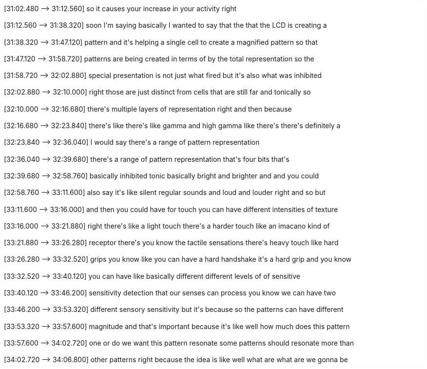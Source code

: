 [31:02.480 --> 31:12.560]  so it causes your increase in your activity right

[31:12.560 --> 31:38.320]  soon I'm saying basically I wanted to say that the that the LCD is creating a

[31:38.320 --> 31:47.120]  pattern and it's helping a single cell to create a magnified pattern so that

[31:47.120 --> 31:58.720]  patterns are being created in terms of by the total representation so the

[31:58.720 --> 32:02.880]  special presentation is not just what fired but it's also what was inhibited

[32:02.880 --> 32:10.000]  right those are just distinct from cells that are still far and tonically so

[32:10.000 --> 32:16.680]  there's multiple layers of representation right and then because

[32:16.680 --> 32:23.840]  there's like there's like gamma and high gamma like there's there's definitely a

[32:23.840 --> 32:36.040]  I would say there's a range of pattern representation

[32:36.040 --> 32:39.680]  there's a range of pattern representation that's four bits that's

[32:39.680 --> 32:58.760]  basically inhibited tonic basically bright and brighter and and you could

[32:58.760 --> 33:11.600]  also say it's like silent regular sounds and loud and louder right and so but

[33:11.600 --> 33:16.000]  and then you could have for touch you can have different intensities of texture

[33:16.000 --> 33:21.880]  right there's like a light touch there's a harder touch like an imacano kind of

[33:21.880 --> 33:26.280]  receptor there's you know the tactile sensations there's heavy touch like hard

[33:26.280 --> 33:32.520]  grips you know like you can have a hard handshake it's a hard grip and you know

[33:32.520 --> 33:40.120]  you can have like basically different different levels of of sensitive

[33:40.120 --> 33:46.200]  sensitivity detection that our senses can process you know we can have two

[33:46.200 --> 33:53.320]  different sensory sensitivity but it's because so the patterns can have different

[33:53.320 --> 33:57.600]  magnitude and that's important because it's like well how much does this pattern

[33:57.600 --> 34:02.720]  one or do we want this pattern resonate some patterns should resonate more than

[34:02.720 --> 34:06.800]  other patterns right because the idea is like well what are what are we gonna be
